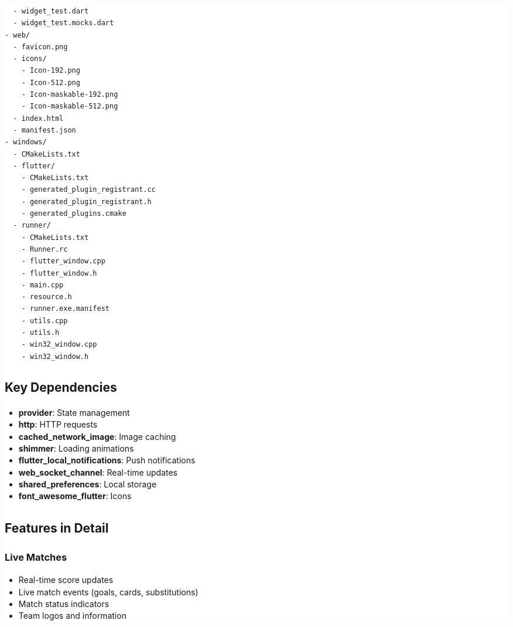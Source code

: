 ```
  - widget_test.dart
  - widget_test.mocks.dart
- web/
  - favicon.png
  - icons/
    - Icon-192.png
    - Icon-512.png
    - Icon-maskable-192.png
    - Icon-maskable-512.png
  - index.html
  - manifest.json
- windows/
  - CMakeLists.txt
  - flutter/
    - CMakeLists.txt
    - generated_plugin_registrant.cc
    - generated_plugin_registrant.h
    - generated_plugins.cmake
  - runner/
    - CMakeLists.txt
    - Runner.rc
    - flutter_window.cpp
    - flutter_window.h
    - main.cpp
    - resource.h
    - runner.exe.manifest
    - utils.cpp
    - utils.h
    - win32_window.cpp
    - win32_window.h
```

## Key Dependencies

- **provider**: State management
- **http**: HTTP requests
- **cached_network_image**: Image caching
- **shimmer**: Loading animations
- **flutter_local_notifications**: Push notifications
- **web_socket_channel**: Real-time updates
- **shared_preferences**: Local storage
- **font_awesome_flutter**: Icons

## Features in Detail

### Live Matches

- Real-time score updates
- Live match events (goals, cards, substitutions)
- Match status indicators
- Team logos and information
